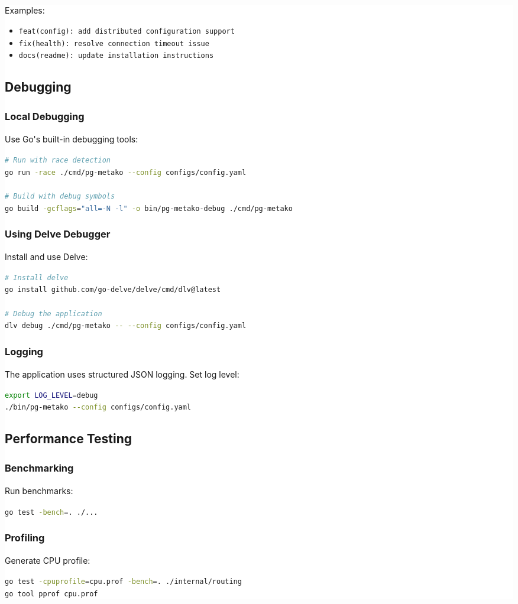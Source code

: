Examples:
- `feat(config): add distributed configuration support`
- `fix(health): resolve connection timeout issue`
- `docs(readme): update installation instructions`

## Debugging

### Local Debugging

Use Go's built-in debugging tools:
```bash
# Run with race detection
go run -race ./cmd/pg-metako --config configs/config.yaml

# Build with debug symbols
go build -gcflags="all=-N -l" -o bin/pg-metako-debug ./cmd/pg-metako
```

### Using Delve Debugger

Install and use Delve:
```bash
# Install delve
go install github.com/go-delve/delve/cmd/dlv@latest

# Debug the application
dlv debug ./cmd/pg-metako -- --config configs/config.yaml
```

### Logging

The application uses structured JSON logging. Set log level:
```bash
export LOG_LEVEL=debug
./bin/pg-metako --config configs/config.yaml
```

## Performance Testing

### Benchmarking

Run benchmarks:
```bash
go test -bench=. ./...
```

### Profiling

Generate CPU profile:
```bash
go test -cpuprofile=cpu.prof -bench=. ./internal/routing
go tool pprof cpu.prof
```
